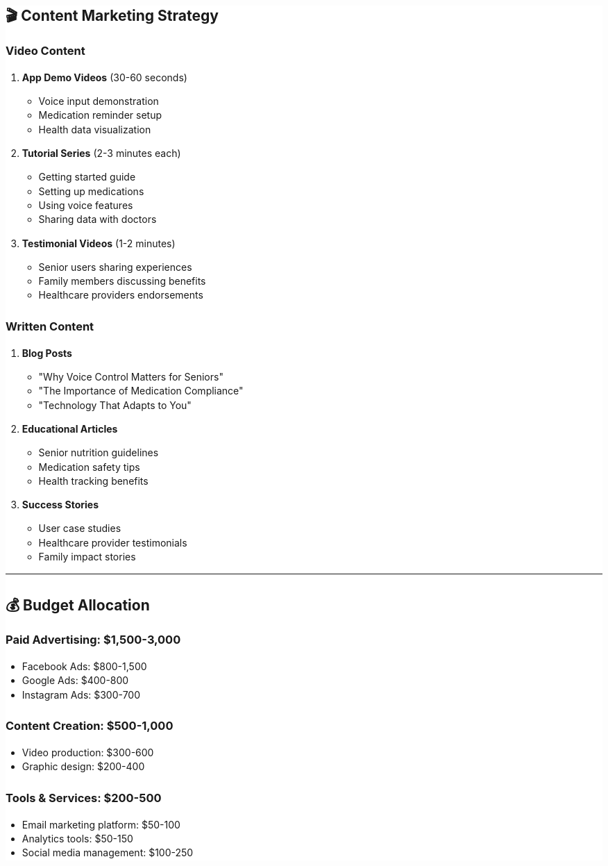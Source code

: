 
## 🎬 **Content Marketing Strategy**

### **Video Content**
1. **App Demo Videos** (30-60 seconds)
   - Voice input demonstration
   - Medication reminder setup
   - Health data visualization

2. **Tutorial Series** (2-3 minutes each)
   - Getting started guide
   - Setting up medications
   - Using voice features
   - Sharing data with doctors

3. **Testimonial Videos** (1-2 minutes)
   - Senior users sharing experiences
   - Family members discussing benefits
   - Healthcare providers endorsements

### **Written Content**
1. **Blog Posts**
   - "Why Voice Control Matters for Seniors"
   - "The Importance of Medication Compliance"
   - "Technology That Adapts to You"

2. **Educational Articles**
   - Senior nutrition guidelines
   - Medication safety tips
   - Health tracking benefits

3. **Success Stories**
   - User case studies
   - Healthcare provider testimonials
   - Family impact stories

---

## 💰 **Budget Allocation**

### **Paid Advertising: $1,500-3,000**
- Facebook Ads: $800-1,500
- Google Ads: $400-800
- Instagram Ads: $300-700

### **Content Creation: $500-1,000**
- Video production: $300-600
- Graphic design: $200-400

### **Tools & Services: $200-500**
- Email marketing platform: $50-100
- Analytics tools: $50-150
- Social media management: $100-250
